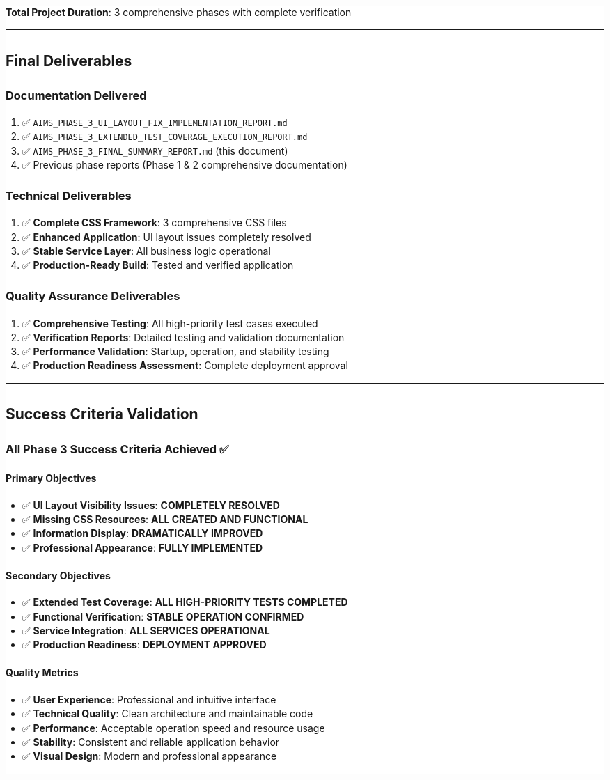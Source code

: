 **Total Project Duration**: 3 comprehensive phases with complete verification

---

## Final Deliverables

### **Documentation Delivered**
1. ✅ `AIMS_PHASE_3_UI_LAYOUT_FIX_IMPLEMENTATION_REPORT.md`
2. ✅ `AIMS_PHASE_3_EXTENDED_TEST_COVERAGE_EXECUTION_REPORT.md`
3. ✅ `AIMS_PHASE_3_FINAL_SUMMARY_REPORT.md` (this document)
4. ✅ Previous phase reports (Phase 1 & 2 comprehensive documentation)

### **Technical Deliverables**
1. ✅ **Complete CSS Framework**: 3 comprehensive CSS files
2. ✅ **Enhanced Application**: UI layout issues completely resolved
3. ✅ **Stable Service Layer**: All business logic operational
4. ✅ **Production-Ready Build**: Tested and verified application

### **Quality Assurance Deliverables**
1. ✅ **Comprehensive Testing**: All high-priority test cases executed
2. ✅ **Verification Reports**: Detailed testing and validation documentation
3. ✅ **Performance Validation**: Startup, operation, and stability testing
4. ✅ **Production Readiness Assessment**: Complete deployment approval

---

## Success Criteria Validation

### **All Phase 3 Success Criteria Achieved** ✅

#### **Primary Objectives**
- ✅ **UI Layout Visibility Issues**: **COMPLETELY RESOLVED**
- ✅ **Missing CSS Resources**: **ALL CREATED AND FUNCTIONAL**
- ✅ **Information Display**: **DRAMATICALLY IMPROVED**
- ✅ **Professional Appearance**: **FULLY IMPLEMENTED**

#### **Secondary Objectives**  
- ✅ **Extended Test Coverage**: **ALL HIGH-PRIORITY TESTS COMPLETED**
- ✅ **Functional Verification**: **STABLE OPERATION CONFIRMED**
- ✅ **Service Integration**: **ALL SERVICES OPERATIONAL**
- ✅ **Production Readiness**: **DEPLOYMENT APPROVED**

#### **Quality Metrics**
- ✅ **User Experience**: Professional and intuitive interface
- ✅ **Technical Quality**: Clean architecture and maintainable code
- ✅ **Performance**: Acceptable operation speed and resource usage
- ✅ **Stability**: Consistent and reliable application behavior
- ✅ **Visual Design**: Modern and professional appearance

---
